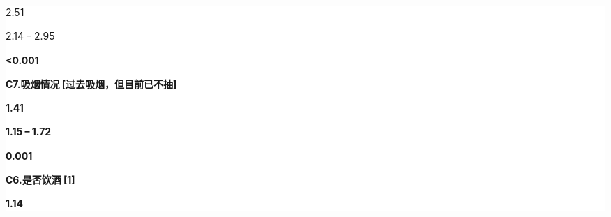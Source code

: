 </td>

<td style=" padding:0.2cm; text-align:left; vertical-align:top; text-align:center;  ">

2.51

</td>

<td style=" padding:0.2cm; text-align:left; vertical-align:top; text-align:center;  ">

2.14 – 2.95

</td>

<td style=" padding:0.2cm; text-align:left; vertical-align:top; text-align:center;  ">

<strong>\<0.001

</td>

</tr>

<tr>

<td style=" padding:0.2cm; text-align:left; vertical-align:top; text-align:left; ">

C7.吸烟情况
\[过去吸烟，但目前已不抽\]

</td>

<td style=" padding:0.2cm; text-align:left; vertical-align:top; text-align:center;  ">

1.41

</td>

<td style=" padding:0.2cm; text-align:left; vertical-align:top; text-align:center;  ">

1.15 – 1.72

</td>

<td style=" padding:0.2cm; text-align:left; vertical-align:top; text-align:center;  ">

<strong>0.001</strong>

</td>

</tr>

<tr>

<td style=" padding:0.2cm; text-align:left; vertical-align:top; text-align:left; ">

C6.是否饮酒
\[1\]

</td>

<td style=" padding:0.2cm; text-align:left; vertical-align:top; text-align:center;  ">

1.14

</td>
